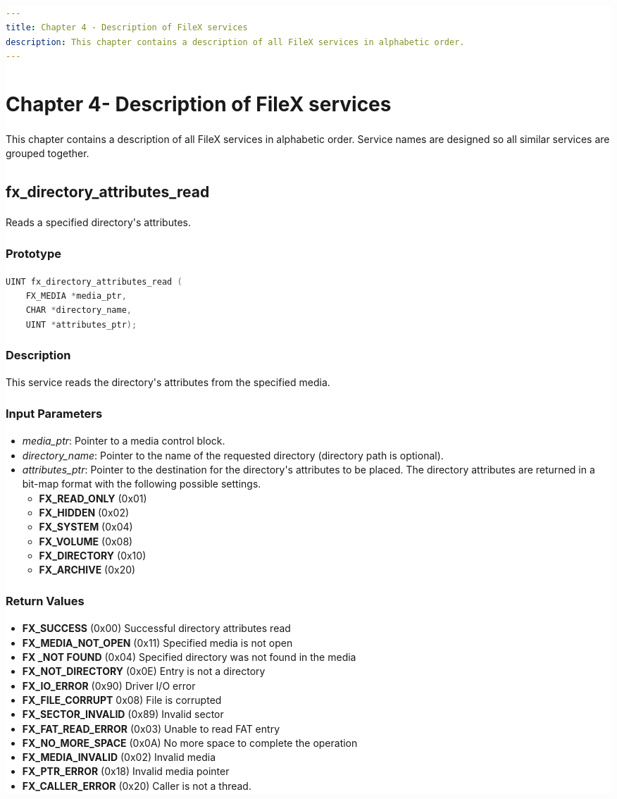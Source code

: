 ```yaml
---
title: Chapter 4 - Description of FileX services
description: This chapter contains a description of all FileX services in alphabetic order.
---
```


# Chapter 4- Description of FileX services

This chapter contains a description of all FileX services in alphabetic order. Service names are designed so all similar services are grouped together.

## fx_directory_attributes_read

Reads a specified directory's attributes.

### Prototype

```c
UINT fx_directory_attributes_read ( 
    FX_MEDIA *media_ptr,
    CHAR *directory_name,
    UINT *attributes_ptr);
```

### Description

This service reads the directory's attributes from the specified media.

### Input Parameters

- *media_ptr*: Pointer to a media control block.
- *directory_name*: Pointer to the name of the requested directory (directory path is optional).
- *attributes_ptr*: Pointer to the destination for the directory's attributes to be placed. The directory attributes are returned in a bit-map format with the following possible settings.
  - **FX_READ_ONLY** (0x01)
  - **FX_HIDDEN** (0x02)
  - **FX_SYSTEM** (0x04)
  - **FX_VOLUME** (0x08)
  - **FX_DIRECTORY** (0x10)
  - **FX_ARCHIVE** (0x20)

### Return Values

- **FX_SUCCESS** (0x00) Successful directory attributes read
- **FX_MEDIA_NOT_OPEN** (0x11) Specified media is not open
- **FX _NOT FOUND** (0x04) Specified directory was not found in the media
- **FX_NOT_DIRECTORY** (0x0E) Entry is not a directory
- **FX_IO_ERROR** (0x90) Driver I/O error
- **FX_FILE_CORRUPT** 0x08) File is corrupted
- **FX_SECTOR_INVALID** (0x89) Invalid sector
- **FX_FAT_READ_ERROR** (0x03) Unable to read FAT entry
- **FX_NO_MORE_SPACE** (0x0A) No more space to complete the operation
- **FX_MEDIA_INVALID** (0x02) Invalid media
- **FX_PTR_ERROR** (0x18) Invalid media pointer
- **FX_CALLER_ERROR** (0x20) Caller is not a thread.
